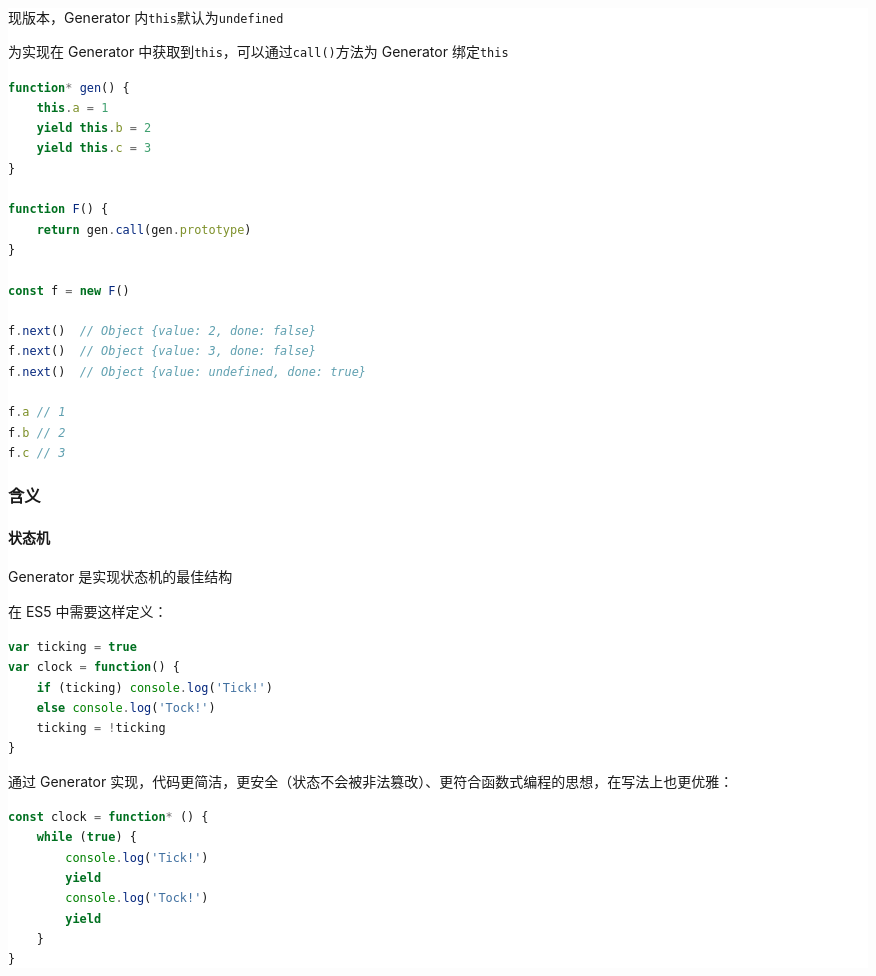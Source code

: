 现版本，Generator 内`this`默认为`undefined`

为实现在 Generator 中获取到`this`，可以通过`call()`方法为 Generator 绑定`this`

```js
function* gen() {
    this.a = 1
    yield this.b = 2
    yield this.c = 3
}

function F() {
    return gen.call(gen.prototype)
}

const f = new F()

f.next()  // Object {value: 2, done: false}
f.next()  // Object {value: 3, done: false}
f.next()  // Object {value: undefined, done: true}

f.a // 1
f.b // 2
f.c // 3
```



### 含义

#### 状态机

Generator 是实现状态机的最佳结构

在 ES5 中需要这样定义：

```js
var ticking = true
var clock = function() {
    if (ticking) console.log('Tick!')
    else console.log('Tock!')
    ticking = !ticking
}
```

通过 Generator 实现，代码更简洁，更安全（状态不会被非法篡改）、更符合函数式编程的思想，在写法上也更优雅：

```js
const clock = function* () {
    while (true) {
        console.log('Tick!')
        yield
        console.log('Tock!')
        yield
    }
}
```

